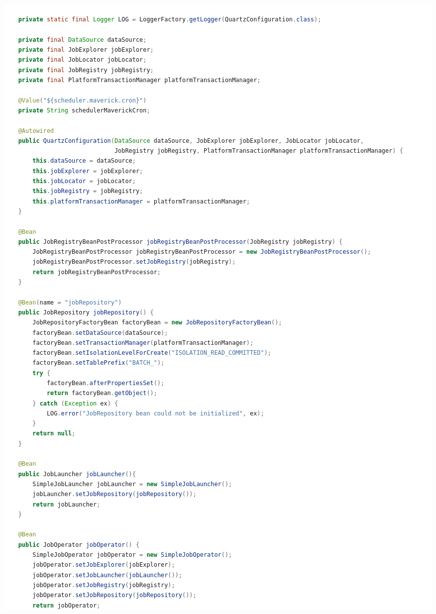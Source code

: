 ```java

    private static final Logger LOG = LoggerFactory.getLogger(QuartzConfiguration.class);

    private final DataSource dataSource;
    private final JobExplorer jobExplorer;
    private final JobLocator jobLocator;
    private final JobRegistry jobRegistry;
    private final PlatformTransactionManager platformTransactionManager;

    @Value("${scheduler.maverick.cron}")
    private String schedulerMaverickCron;

    @Autowired
    public QuartzConfiguration(DataSource dataSource, JobExplorer jobExplorer, JobLocator jobLocator,
                               JobRegistry jobRegistry, PlatformTransactionManager platformTransactionManager) {
        this.dataSource = dataSource;
        this.jobExplorer = jobExplorer;
        this.jobLocator = jobLocator;
        this.jobRegistry = jobRegistry;
        this.platformTransactionManager = platformTransactionManager;
    }

    @Bean
    public JobRegistryBeanPostProcessor jobRegistryBeanPostProcessor(JobRegistry jobRegistry) {
        JobRegistryBeanPostProcessor jobRegistryBeanPostProcessor = new JobRegistryBeanPostProcessor();
        jobRegistryBeanPostProcessor.setJobRegistry(jobRegistry);
        return jobRegistryBeanPostProcessor;
    }

    @Bean(name = "jobRepository")
    public JobRepository jobRepository() {
        JobRepositoryFactoryBean factoryBean = new JobRepositoryFactoryBean();
        factoryBean.setDataSource(dataSource);
        factoryBean.setTransactionManager(platformTransactionManager);
        factoryBean.setIsolationLevelForCreate("ISOLATION_READ_COMMITTED");
        factoryBean.setTablePrefix("BATCH_");
        try {
            factoryBean.afterPropertiesSet();
            return factoryBean.getObject();
        } catch (Exception ex) {
            LOG.error("JobRepository bean could not be initialized", ex);
        }
        return null;
    }

    @Bean
    public JobLauncher jobLauncher(){
        SimpleJobLauncher jobLauncher = new SimpleJobLauncher();
        jobLauncher.setJobRepository(jobRepository());
        return jobLauncher;
    }

    @Bean
    public JobOperator jobOperator() {
        SimpleJobOperator jobOperator = new SimpleJobOperator();
        jobOperator.setJobExplorer(jobExplorer);
        jobOperator.setJobLauncher(jobLauncher());
        jobOperator.setJobRegistry(jobRegistry);
        jobOperator.setJobRepository(jobRepository());
        return jobOperator;
```